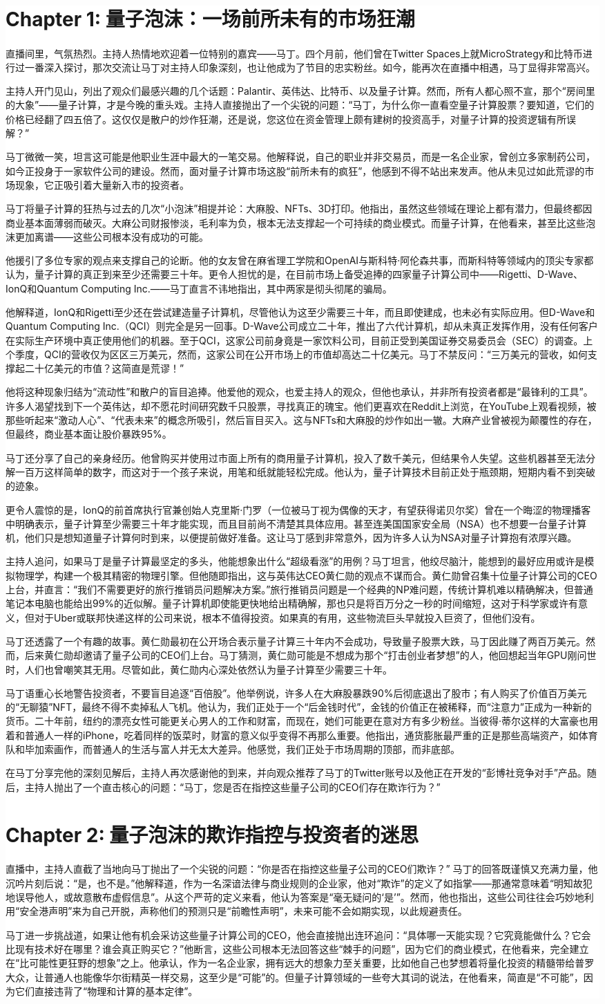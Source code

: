 # Chapter 1: 量子泡沫：一场前所未有的市场狂潮

直播间里，气氛热烈。主持人热情地欢迎着一位特别的嘉宾——马丁。四个月前，他们曾在Twitter Spaces上就MicroStrategy和比特币进行过一番深入探讨，那次交流让马丁对主持人印象深刻，也让他成为了节目的忠实粉丝。如今，能再次在直播中相遇，马丁显得非常高兴。

主持人开门见山，列出了观众们最感兴趣的几个话题：Palantir、英伟达、比特币、以及量子计算。然而，所有人都心照不宣，那个“房间里的大象”——量子计算，才是今晚的重头戏。主持人直接抛出了一个尖锐的问题：“马丁，为什么你一直看空量子计算股票？要知道，它们的价格已经翻了四五倍了。这仅仅是散户的炒作狂潮，还是说，您这位在资金管理上颇有建树的投资高手，对量子计算的投资逻辑有所误解？”

马丁微微一笑，坦言这可能是他职业生涯中最大的一笔交易。他解释说，自己的职业并非交易员，而是一名企业家，曾创立多家制药公司，如今正投身于一家软件公司的建设。然而，面对量子计算市场这股“前所未有的疯狂”，他感到不得不站出来发声。他从未见过如此荒谬的市场现象，它正吸引着大量新入市的投资者。

马丁将量子计算的狂热与过去的几次“小泡沫”相提并论：大麻股、NFTs、3D打印。他指出，虽然这些领域在理论上都有潜力，但最终都因商业基本面薄弱而破灭。大麻公司财报惨淡，毛利率为负，根本无法支撑起一个可持续的商业模式。而量子计算，在他看来，甚至比这些泡沫更加离谱——这些公司根本没有成功的可能。

他援引了多位专家的观点来支撑自己的论断。他的女友曾在麻省理工学院和OpenAI与斯科特·阿伦森共事，而斯科特等领域内的顶尖专家都认为，量子计算的真正到来至少还需要三十年。更令人担忧的是，在目前市场上备受追捧的四家量子计算公司中——Rigetti、D-Wave、IonQ和Quantum Computing Inc.——马丁直言不讳地指出，其中两家是彻头彻尾的骗局。

他解释道，IonQ和Rigetti至少还在尝试建造量子计算机，尽管他认为这至少需要三十年，而且即使建成，也未必有实际应用。但D-Wave和Quantum Computing Inc.（QCI）则完全是另一回事。D-Wave公司成立二十年，推出了六代计算机，却从未真正发挥作用，没有任何客户在实际生产环境中真正使用他们的机器。至于QCI，这家公司前身竟是一家饮料公司，目前正受到美国证券交易委员会（SEC）的调查。上个季度，QCI的营收仅为区区三万美元，然而，这家公司在公开市场上的市值却高达二十亿美元。马丁不禁反问：“三万美元的营收，如何支撑起二十亿美元的市值？这简直是荒谬！”

他将这种现象归结为“流动性”和散户的盲目追捧。他爱他的观众，也爱主持人的观众，但他也承认，并非所有投资者都是“最锋利的工具”。许多人渴望找到下一个英伟达，却不愿花时间研究数千只股票，寻找真正的瑰宝。他们更喜欢在Reddit上浏览，在YouTube上观看视频，被那些听起来“激动人心”、“代表未来”的概念所吸引，然后盲目买入。这与NFTs和大麻股的炒作如出一辙。大麻产业曾被视为颠覆性的存在，但最终，商业基本面让股价暴跌95%。

马丁还分享了自己的亲身经历。他曾购买并使用过市面上所有的商用量子计算机，投入了数千美元，但结果令人失望。这些机器甚至无法分解一百万这样简单的数字，而这对于一个孩子来说，用笔和纸就能轻松完成。他认为，量子计算技术目前正处于瓶颈期，短期内看不到突破的迹象。

更令人震惊的是，IonQ的前首席执行官兼创始人克里斯·门罗（一位被马丁视为偶像的天才，有望获得诺贝尔奖）曾在一个晦涩的物理播客中明确表示，量子计算至少需要三十年才能实现，而且目前尚不清楚其具体应用。甚至连美国国家安全局（NSA）也不想要一台量子计算机，他们只是想知道量子计算何时到来，以便提前做好准备。这让马丁感到非常意外，因为许多人认为NSA对量子计算抱有浓厚兴趣。

主持人追问，如果马丁是量子计算最坚定的多头，他能想象出什么“超级看涨”的用例？马丁坦言，他绞尽脑汁，能想到的最好应用或许是模拟物理学，构建一个极其精密的物理引擎。但他随即指出，这与英伟达CEO黄仁勋的观点不谋而合。黄仁勋曾召集十位量子计算公司的CEO上台，并直言：“我们不需要更好的旅行推销员问题解决方案。”旅行推销员问题是一个经典的NP难问题，传统计算机难以精确解决，但普通笔记本电脑也能给出99%的近似解。量子计算机即使能更快地给出精确解，那也只是将百万分之一秒的时间缩短，这对于科学家或许有意义，但对于Uber或联邦快递这样的公司来说，根本不值得投资。如果真的有用，这些物流巨头早就投入巨资了，但他们没有。

马丁还透露了一个有趣的故事。黄仁勋最初在公开场合表示量子计算三十年内不会成功，导致量子股票大跌，马丁因此赚了两百万美元。然而，后来黄仁勋却邀请了量子公司的CEO们上台。马丁猜测，黄仁勋可能是不想成为那个“打击创业者梦想”的人，他回想起当年GPU刚问世时，人们也曾嘲笑其无用。尽管如此，黄仁勋内心深处依然认为量子计算至少需要三十年。

马丁语重心长地警告投资者，不要盲目追逐“百倍股”。他举例说，许多人在大麻股暴跌90%后彻底退出了股市；有人购买了价值百万美元的“无聊猿”NFT，最终不得不卖掉私人飞机。他认为，我们正处于一个“后金钱时代”，金钱的价值正在被稀释，而“注意力”正成为一种新的货币。二十年前，纽约的漂亮女性可能更关心男人的工作和财富，而现在，她们可能更在意对方有多少粉丝。当彼得·蒂尔这样的大富豪也用着和普通人一样的iPhone，吃着同样的饭菜时，财富的意义似乎变得不再那么重要。他指出，通货膨胀最严重的正是那些高端资产，如体育队和毕加索画作，而普通人的生活与富人并无太大差异。他感觉，我们正处于市场周期的顶部，而非底部。

在马丁分享完他的深刻见解后，主持人再次感谢他的到来，并向观众推荐了马丁的Twitter账号以及他正在开发的“彭博社竞争对手”产品。随后，主持人抛出了一个直击核心的问题：“马丁，您是否在指控这些量子公司的CEO们存在欺诈行为？”

# Chapter 2: 量子泡沫的欺诈指控与投资者的迷思

直播中，主持人直截了当地向马丁抛出了一个尖锐的问题：“你是否在指控这些量子公司的CEO们欺诈？” 马丁的回答既谨慎又充满力量，他沉吟片刻后说：“是，也不是。”他解释道，作为一名深谙法律与商业规则的企业家，他对“欺诈”的定义了如指掌——那通常意味着“明知故犯地误导他人，或故意散布虚假信息”。从这个严苛的定义来看，他认为答案是“毫无疑问的‘是’”。然而，他也指出，这些公司往往会巧妙地利用“安全港声明”来为自己开脱，声称他们的预测只是“前瞻性声明”，未来可能不会如期实现，以此规避责任。

马丁进一步挑战道，如果让他有机会采访这些量子计算公司的CEO，他会直接抛出连环追问：“具体哪一天能实现？它究竟能做什么？它会比现有技术好在哪里？谁会真正购买它？”他断言，这些公司根本无法回答这些“棘手的问题”，因为它们的商业模式，在他看来，完全建立在“比可能性更狂野的想象”之上。他承认，作为一名企业家，拥有远大的想象力至关重要，比如他自己也梦想着将量化投资的精髓带给普罗大众，让普通人也能像华尔街精英一样交易，这至少是“可能”的。但量子计算领域的一些夸大其词的说法，在他看来，简直是“不可能”，因为它们直接违背了“物理和计算的基本定律”。
